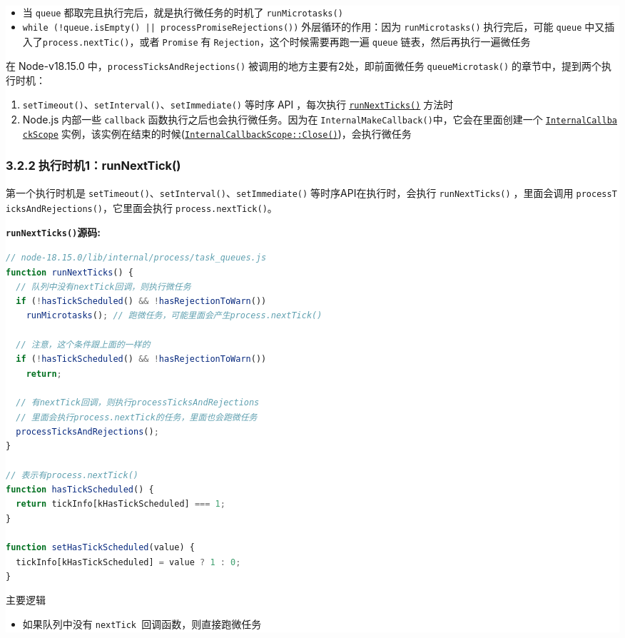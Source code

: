 * 当 `queue` 都取完且执行完后，就是执行微任务的时机了 `runMicrotasks()`
* `while (!queue.isEmpty() || processPromiseRejections())` 外层循环的作用：因为 `runMicrotasks()` 执行完后，可能 `queue` 中又插入了`process.nextTic()`，或者 `Promise` 有 `Rejection`，这个时候需要再跑一遍 `queue` 链表，然后再执行一遍微任务



在 Node-v18.15.0 中，`processTicksAndRejections()` 被调用的地方主要有2处，即前面微任务 `queueMicrotask()` 的章节中，提到两个执行时机：

1.  `setTimeout()`、`setInterval()`、`setImmediate()` 等时序 API ，每次执行 [`runNextTicks()`](https://github.com/nodejs/node/blob/v18.15.0/lib/internal/process/task_queues.js#L58-L65) 方法时
2. Node.js 内部一些 `callback` 函数执行之后也会执行微任务。因为在 `InternalMakeCallback()`中，它会在里面创建一个 [`InternalCallbackScope`](https://github.com/nodejs/node/blob/v18.15.0/src/api/callback.cc#L193) 实例，该实例在结束的时候([`InternalCallbackScope::Close()`](https://github.com/nodejs/node/blob/v18.15.0/src/api/callback.cc#L132-L136))，会执行微任务



### 3.2.2 执行时机1：runNextTick()

第一个执行时机是 `setTimeout()`、`setInterval()`、`setImmediate()` 等时序API在执行时，会执行 `runNextTicks()` ，里面会调用 `processTicksAndRejections()`，它里面会执行 `process.nextTick()`。



**`runNextTicks()`源码:**

```js
// node-18.15.0/lib/internal/process/task_queues.js
function runNextTicks() {
  // 队列中没有nextTick回调，则执行微任务
  if (!hasTickScheduled() && !hasRejectionToWarn())
    runMicrotasks(); // 跑微任务，可能里面会产生process.nextTick()
  
  // 注意，这个条件跟上面的一样的
  if (!hasTickScheduled() && !hasRejectionToWarn())
    return;

  // 有nextTick回调，则执行processTicksAndRejections
  // 里面会执行process.nextTick的任务，里面也会跑微任务
  processTicksAndRejections();
}

// 表示有process.nextTick()
function hasTickScheduled() {
  return tickInfo[kHasTickScheduled] === 1;
}

function setHasTickScheduled(value) {
  tickInfo[kHasTickScheduled] = value ? 1 : 0;
}
```

主要逻辑

* 如果队列中没有 `nextTick `回调函数，则直接跑微任务
